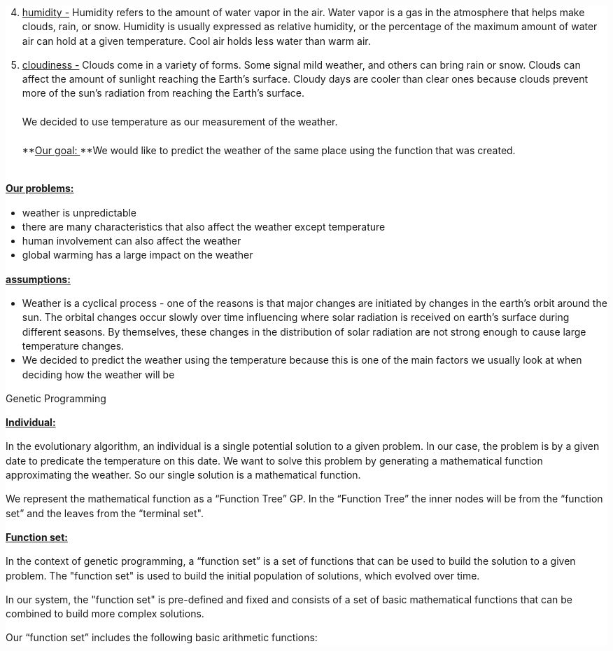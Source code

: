 4. <span style="text-decoration:underline;">humidity -</span> Humidity refers to the amount of water vapor in the air. Water vapor is a gas in the atmosphere that helps make clouds, rain, or snow. Humidity is usually expressed as relative humidity, or the percentage of the maximum amount of water air can hold at a given temperature. Cool air holds less water than warm air.

5. <span style="text-decoration:underline;">cloudiness -</span> Clouds come in a variety of forms. Some signal mild weather, and others can bring rain or snow. Clouds can affect the amount of sunlight reaching the Earth’s surface. Cloudy days are cooler than clear ones because clouds prevent more of the sun’s radiation from reaching the Earth’s surface.  \
 \
 We decided to use temperature as our measurement of the weather. \
 \
**<span style="text-decoration:underline;">Our goal: </span>**We would like to predict the weather of the same place using the function that was created.

**<span style="text-decoration:underline;"> \
Our problems:</span>**



* weather is unpredictable
* there are many characteristics that also affect the weather except temperature 
* human involvement can also affect the weather 
* global warming has a large impact on the weather

**<span style="text-decoration:underline;">assumptions: </span>**



* Weather is a cyclical process - one of the reasons is that major changes are initiated by changes in the earth’s orbit around the sun. The orbital changes occur slowly over time influencing where solar radiation is received on earth’s surface during different seasons. By themselves, these changes in the distribution of solar radiation are not strong enough to cause large temperature changes.
* We decided to predict the weather using the temperature because this is one of the main factors we usually look at when deciding how the weather will be



Genetic Programming

**<span style="text-decoration:underline;">Individual:</span>**

In the evolutionary algorithm, an individual is a single potential solution to a given problem. In our case, the problem is by a given date to predicate the temperature on this date. We want to solve this problem by generating a mathematical function approximating the weather. So our single solution is a mathematical function.

We represent the mathematical function as a “Function Tree” GP. In the “Function Tree” the inner nodes will be from the “function set” and the leaves from the “terminal set".

**<span style="text-decoration:underline;">Function set:</span>**

In the context of genetic programming, a “function set” is a set of functions that can be used to build the solution to a given problem. The "function set" is used to build the initial population of solutions, which evolved over time.

In our system, the "function set" is pre-defined and fixed and consists of a set of basic mathematical functions that can be combined to build more complex solutions.

Our “function set” includes the following basic arithmetic functions: 
